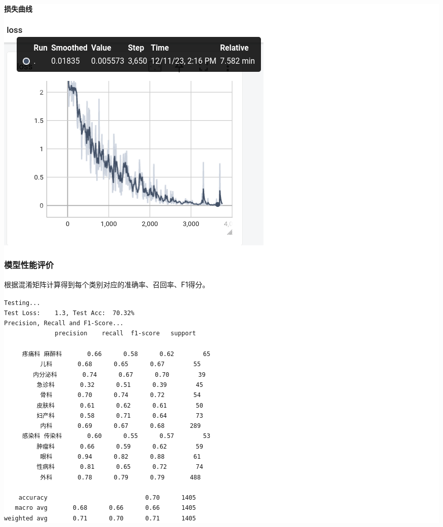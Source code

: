 #### 损失曲线

![](./img/cnn_loss.png)

### 模型性能评价

根据混淆矩阵计算得到每个类别对应的准确率、召回率、F1得分。

```text
Testing...
Test Loss:    1.3, Test Acc:  70.32%
Precision, Recall and F1-Score...
              precision    recall  f1-score   support

     疼痛科 麻醉科       0.66      0.58      0.62        65
          儿科       0.68      0.65      0.67        55
        内分泌科       0.74      0.67      0.70        39
         急诊科       0.32      0.51      0.39        45
          骨科       0.70      0.74      0.72        54
         皮肤科       0.61      0.62      0.61        50
         妇产科       0.58      0.71      0.64        73
          内科       0.69      0.67      0.68       289
     感染科 传染科       0.60      0.55      0.57        53
         肿瘤科       0.66      0.59      0.62        59
          眼科       0.94      0.82      0.88        61
         性病科       0.81      0.65      0.72        74
          外科       0.78      0.79      0.79       488

    accuracy                           0.70      1405
   macro avg       0.68      0.66      0.66      1405
weighted avg       0.71      0.70      0.71      1405
```
